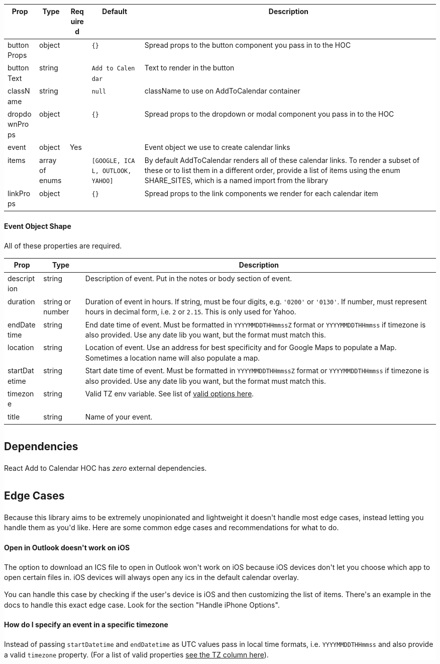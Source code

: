 | Prop         | Type          | Required  |  Default                             |  Description |
|--------------|---------------|-----------|--------------------------------------|---|
|buttonProps   |object         |           |`{}`                                  |Spread props to the button component you pass in to the HOC   |
|buttonText    |string         |           |`Add to Calendar`                     |Text to render in the button   |
|className     |string         |           |`null`                                |className to use on AddToCalendar container   |
|dropdownProps |object         |           |`{}`                                  |Spread props to the dropdown or modal component you pass in to the HOC   |
|event         |object         |Yes        |                                      |Event object we use to create calendar links   |
|items         |array of enums |           |`[GOOGLE, ICAL, OUTLOOK, YAHOO]`  |By default AddToCalendar renders all of these calendar links. To render a subset of these or to list them in a different order, provide a list of items using the enum SHARE_SITES, which is a named import from the library   |
|linkProps     |object         |           |`{}`                                  |Spread props to the link components we render for each calendar item   |

#### Event Object Shape
All of these properties are required.

| Prop         | Type          | Description |
|--------------|---------------|-------------|
|description   |string  |Description of event. Put in the notes or body section of event.                                                                                 |
|duration      |string or number  |Duration of event in hours. If string, must be four digits, e.g. `'0200'` or `'0130'`. If number, must represent hours in decimal form, i.e. `2` or `2.15`. This is only used for Yahoo.                                                                     |
|endDatetime   |string  |End date time of event. Must be formatted in `YYYYMMDDTHHmmssZ` format or `YYYYMMDDTHHmmss` if timezone is also provided. Use any date lib you want, but the format must match this.               |
|location      |string  |Location of event. Use an address for best specificity and for Google Maps to populate a Map. Sometimes a location name will also populate a map. |
|startDatetime |string  |Start date time of event. Must be formatted in `YYYYMMDDTHHmmssZ` format or `YYYYMMDDTHHmmss` if timezone is also provided. Use any date lib you want, but the format must match this.             |
|timezone      |string  |Valid TZ env variable. See list of [valid options here](https://en.wikipedia.org/wiki/List_of_tz_database_time_zones).
|title         |string  |Name of your event.                                                                                                                              |

## Dependencies
React Add to Calendar HOC has _zero_ external dependencies.

## Edge Cases
Because this library aims to be extremely unopinionated and lightweight it doesn't handle most edge cases, instead letting you handle them as you'd like. Here are some common edge cases and recommendations for what to do.

#### Open in Outlook doesn't work on iOS
The option to download an ICS file to open in Outlook won't work on iOS because iOS devices don't let you choose which app to open certain files in. iOS devices will always open any ics in the default calendar overlay.

You can handle this case by checking if the user's device is iOS and then customizing the list of items. There's an example in the docs to handle this exact edge case. Look for the section "Handle iPhone Options".

#### How do I specify an event in a specific timezone
Instead of passing `startDatetime` and `endDatetime` as UTC values pass in local time formats, i.e. `YYYYMMDDTHHmmss` and also provide a valid `timezone` property. (For a list of valid properties [see the TZ column here](https://en.wikipedia.org/wiki/List_of_tz_database_time_zones)).
